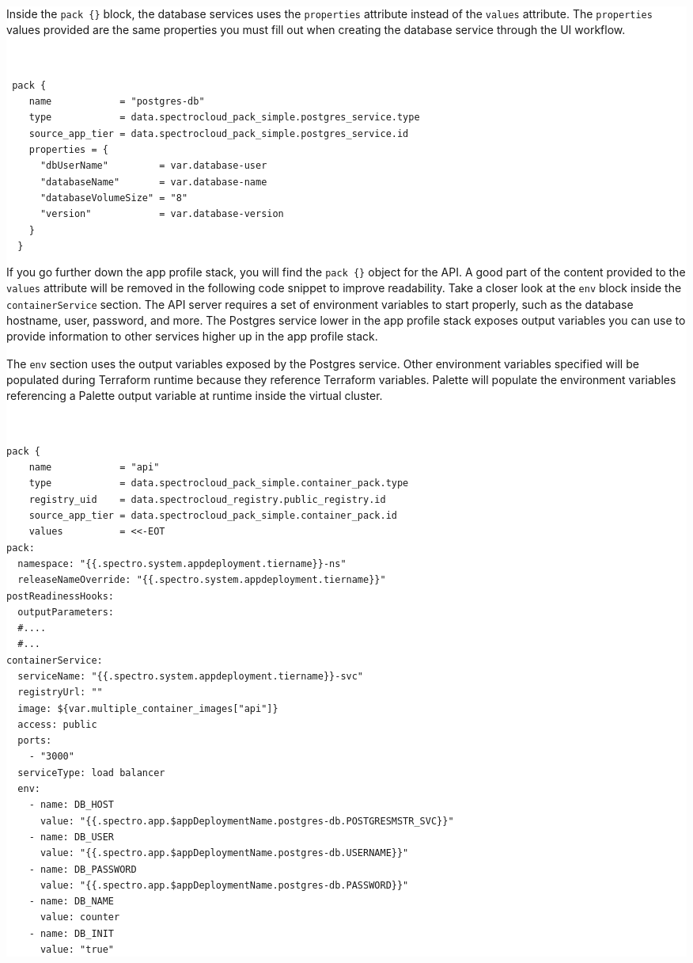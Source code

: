 Inside the `pack {}` block, the database services uses the `properties` attribute instead of the `values` attribute. The `properties` values provided are the same properties you must fill out when creating the database service through the UI workflow.

<br />

```hcl
 pack {
    name            = "postgres-db"
    type            = data.spectrocloud_pack_simple.postgres_service.type
    source_app_tier = data.spectrocloud_pack_simple.postgres_service.id
    properties = {
      "dbUserName"         = var.database-user
      "databaseName"       = var.database-name
      "databaseVolumeSize" = "8"
      "version"            = var.database-version
    }
  }
```

If you go further down the app profile stack, you will find the `pack {}` object for the API. A good part of the content provided to the `values` attribute will be removed in the following code snippet to improve readability. Take a closer look at the `env` block inside the `containerService` section. The API server requires a set of environment variables to start properly, such as the database hostname, user, password, and more. The Postgres service lower in the app profile stack exposes output variables you can use to provide information to other services higher up in the app profile stack. 

The `env` section uses the output variables exposed by the Postgres service. Other environment variables specified will be populated during Terraform runtime because they reference Terraform variables. Palette will populate the environment variables referencing a Palette output variable at runtime inside the virtual cluster.

<br />

```hcl
pack {
    name            = "api"
    type            = data.spectrocloud_pack_simple.container_pack.type
    registry_uid    = data.spectrocloud_registry.public_registry.id
    source_app_tier = data.spectrocloud_pack_simple.container_pack.id
    values          = <<-EOT
pack:
  namespace: "{{.spectro.system.appdeployment.tiername}}-ns"
  releaseNameOverride: "{{.spectro.system.appdeployment.tiername}}"
postReadinessHooks:
  outputParameters:
  #....
  #...
containerService:
  serviceName: "{{.spectro.system.appdeployment.tiername}}-svc"
  registryUrl: ""
  image: ${var.multiple_container_images["api"]}
  access: public
  ports:
    - "3000"
  serviceType: load balancer
  env:
    - name: DB_HOST
      value: "{{.spectro.app.$appDeploymentName.postgres-db.POSTGRESMSTR_SVC}}"
    - name: DB_USER
      value: "{{.spectro.app.$appDeploymentName.postgres-db.USERNAME}}"
    - name: DB_PASSWORD
      value: "{{.spectro.app.$appDeploymentName.postgres-db.PASSWORD}}"
    - name: DB_NAME
      value: counter
    - name: DB_INIT
      value: "true"
```